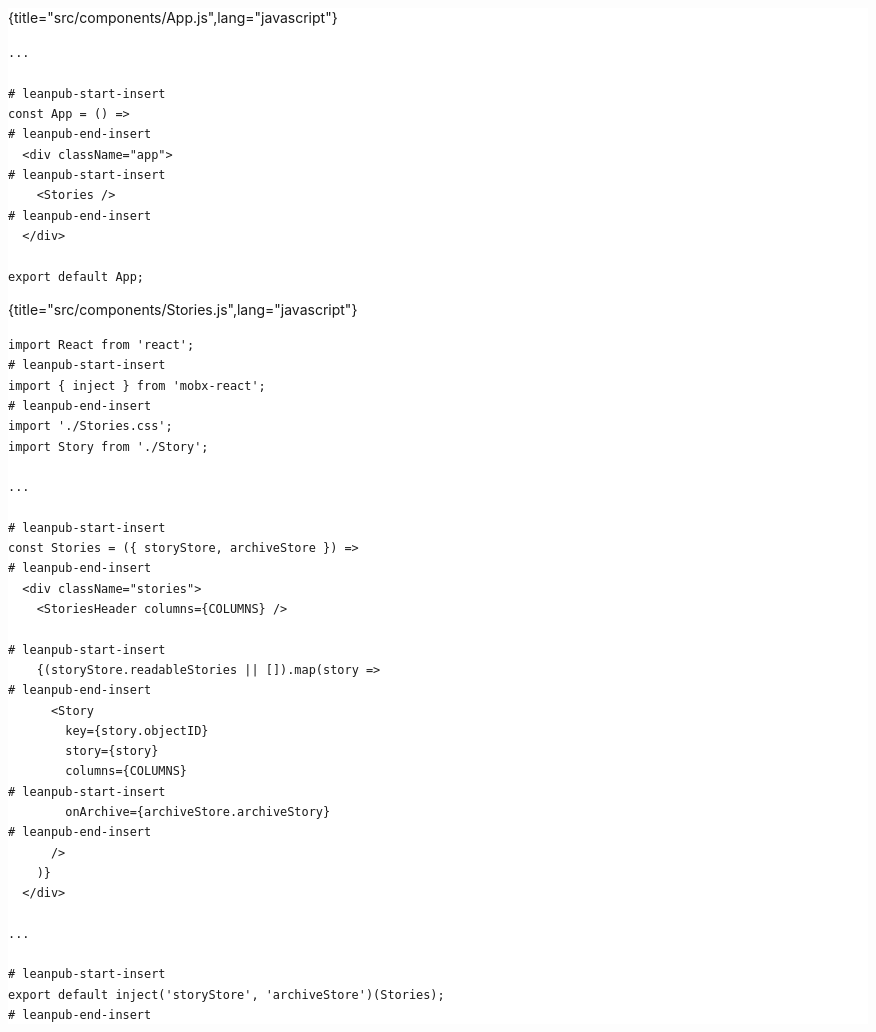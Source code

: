{title="src/components/App.js",lang="javascript"}
~~~~~~~~
...

# leanpub-start-insert
const App = () =>
# leanpub-end-insert
  <div className="app">
# leanpub-start-insert
    <Stories />
# leanpub-end-insert
  </div>

export default App;
~~~~~~~~

{title="src/components/Stories.js",lang="javascript"}
~~~~~~~~
import React from 'react';
# leanpub-start-insert
import { inject } from 'mobx-react';
# leanpub-end-insert
import './Stories.css';
import Story from './Story';

...

# leanpub-start-insert
const Stories = ({ storyStore, archiveStore }) =>
# leanpub-end-insert
  <div className="stories">
    <StoriesHeader columns={COLUMNS} />

# leanpub-start-insert
    {(storyStore.readableStories || []).map(story =>
# leanpub-end-insert
      <Story
        key={story.objectID}
        story={story}
        columns={COLUMNS}
# leanpub-start-insert
        onArchive={archiveStore.archiveStory}
# leanpub-end-insert
      />
    )}
  </div>

...

# leanpub-start-insert
export default inject('storyStore', 'archiveStore')(Stories);
# leanpub-end-insert
~~~~~~~~
